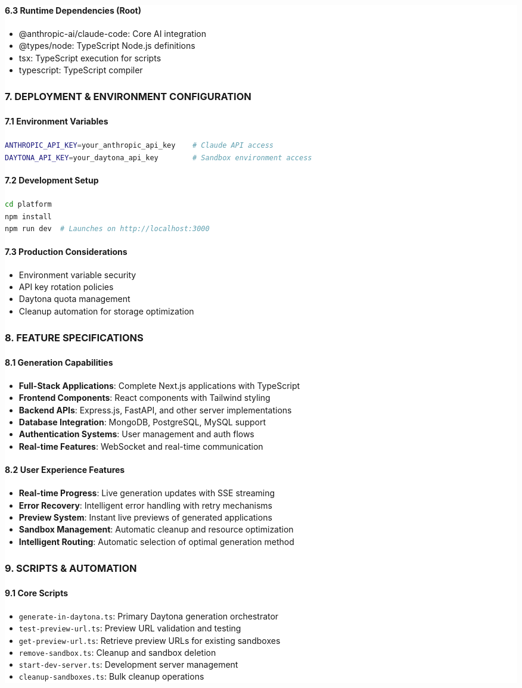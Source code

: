 #### 6.3 Runtime Dependencies (Root)
- @anthropic-ai/claude-code: Core AI integration
- @types/node: TypeScript Node.js definitions
- tsx: TypeScript execution for scripts
- typescript: TypeScript compiler

### 7. DEPLOYMENT & ENVIRONMENT CONFIGURATION

#### 7.1 Environment Variables
```bash
ANTHROPIC_API_KEY=your_anthropic_api_key    # Claude API access
DAYTONA_API_KEY=your_daytona_api_key        # Sandbox environment access
```

#### 7.2 Development Setup
```bash
cd platform
npm install
npm run dev  # Launches on http://localhost:3000
```

#### 7.3 Production Considerations
- Environment variable security
- API key rotation policies
- Daytona quota management
- Cleanup automation for storage optimization

### 8. FEATURE SPECIFICATIONS

#### 8.1 Generation Capabilities
- **Full-Stack Applications**: Complete Next.js applications with TypeScript
- **Frontend Components**: React components with Tailwind styling
- **Backend APIs**: Express.js, FastAPI, and other server implementations
- **Database Integration**: MongoDB, PostgreSQL, MySQL support
- **Authentication Systems**: User management and auth flows
- **Real-time Features**: WebSocket and real-time communication

#### 8.2 User Experience Features
- **Real-time Progress**: Live generation updates with SSE streaming
- **Error Recovery**: Intelligent error handling with retry mechanisms
- **Preview System**: Instant live previews of generated applications
- **Sandbox Management**: Automatic cleanup and resource optimization
- **Intelligent Routing**: Automatic selection of optimal generation method

### 9. SCRIPTS & AUTOMATION

#### 9.1 Core Scripts
- `generate-in-daytona.ts`: Primary Daytona generation orchestrator
- `test-preview-url.ts`: Preview URL validation and testing
- `get-preview-url.ts`: Retrieve preview URLs for existing sandboxes
- `remove-sandbox.ts`: Cleanup and sandbox deletion
- `start-dev-server.ts`: Development server management
- `cleanup-sandboxes.ts`: Bulk cleanup operations
